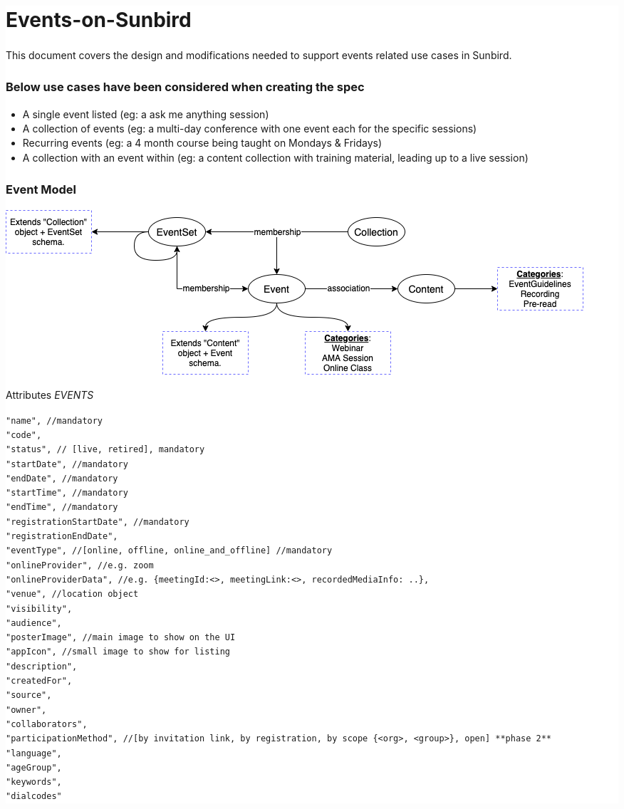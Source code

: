 # Events-on-Sunbird

This document covers the design and modifications needed to support events related use cases in Sunbird.

### Below use cases have been considered when creating the spec

* A single event listed (eg: a ask me anything session)
* A collection of events (eg: a multi-day conference with one event each for the specific sessions)
* Recurring events (eg: a 4 month course being taught on Mondays & Fridays)
* A collection with an event within (eg: a content collection with training material, leading up to a live session)

### Event Model

![](../../../../Design/FullExport/images/storage/EventModel.png)

Attributes _EVENTS_

```
"name", //mandatory
"code",
"status", // [live, retired], mandatory
"startDate", //mandatory
"endDate", //mandatory
"startTime", //mandatory
"endTime", //mandatory
"registrationStartDate", //mandatory
"registrationEndDate",
"eventType", //[online, offline, online_and_offline] //mandatory
"onlineProvider", //e.g. zoom
"onlineProviderData", //e.g. {meetingId:<>, meetingLink:<>, recordedMediaInfo: ..},
"venue", //location object
"visibility",
"audience",
"posterImage", //main image to show on the UI
"appIcon", //small image to show for listing
"description",
"createdFor",
"source",
"owner",
"collaborators",
"participationMethod", //[by invitation link, by registration, by scope {<org>, <group>}, open] **phase 2**
"language",
"ageGroup",
"keywords",
"dialcodes"
```

